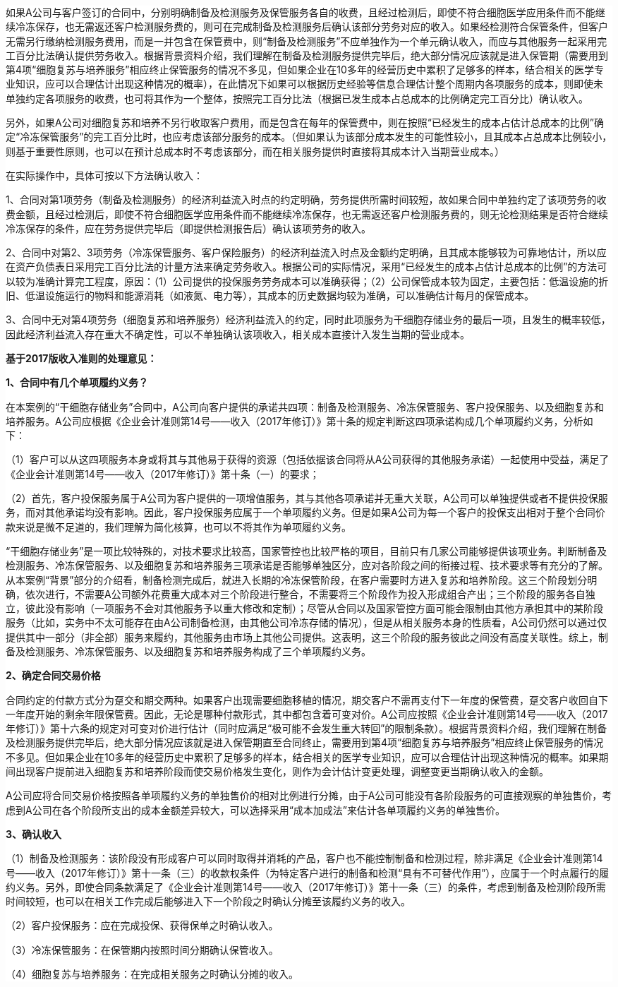 如果A公司与客户签订的合同中，分别明确制备及检测服务及保管服务各自的收费，且经过检测后，即使不符合细胞医学应用条件而不能继续冷冻保存，也无需返还客户检测服务费的，则可在完成制备及检测服务后确认该部分劳务对应的收入。如果经检测符合保管条件，但客户无需另行缴纳检测服务费用，而是一并包含在保管费中，则“制备及检测服务”不应单独作为一个单元确认收入，而应与其他服务一起采用完工百分比法确认提供劳务收入。根据背景资料介绍，我们理解在制备及检测服务提供完毕后，绝大部分情况应该就是进入保管期（需要用到第4项“细胞复苏与培养服务”相应终止保管服务的情况不多见，但如果企业在10多年的经营历史中累积了足够多的样本，结合相关的医学专业知识，应可以合理估计出现这种情况的概率），在此情况下如果可以根据历史经验等信息合理估计整个周期内各项服务的成本，则即使未单独约定各项服务的收费，也可将其作为一个整体，按照完工百分比法（根据已发生成本占总成本的比例确定完工百分比）确认收入。

另外，如果A公司对细胞复苏和培养不另行收取客户费用，而是包含在每年的保管费中，则在按照“已经发生的成本占估计总成本的比例”确定“冷冻保管服务”的完工百分比时，也应考虑该部分服务的成本。（但如果认为该部分成本发生的可能性较小，且其成本占总成本比例较小，则基于重要性原则，也可以在预计总成本时不考虑该部分，而在相关服务提供时直接将其成本计入当期营业成本。）

在实际操作中，具体可按以下方法确认收入：

1、合同对第1项劳务（制备及检测服务）的经济利益流入时点的约定明确，劳务提供所需时间较短，故如果合同中单独约定了该项劳务的收费金额，且经过检测后，即使不符合细胞医学应用条件而不能继续冷冻保存，也无需返还客户检测服务费的，则无论检测结果是否符合继续冷冻保存的条件，应在劳务提供完毕后（即提供检测报告后）确认该项劳务的收入。

2、合同中对第2、3项劳务（冷冻保管服务、客户保险服务）的经济利益流入时点及金额约定明确，且其成本能够较为可靠地估计，所以应在资产负债表日采用完工百分比法的计量方法来确定劳务收入。根据公司的实际情况，采用“已经发生的成本占估计总成本的比例”的方法可以较为准确计算完工程度，原因：（1）公司提供的投保服务劳务成本可以准确获得；（2）公司保管成本较为固定，主要包括：低温设施的折旧、低温设施运行的物料和能源消耗（如液氮、电力等），其成本的历史数据均较为准确，可以准确估计每月的保管成本。

3、合同中无对第4项劳务（细胞复苏和培养服务）经济利益流入的约定，同时此项服务为干细胞存储业务的最后一项，且发生的概率较低，因此经济利益流入存在重大不确定性，可以不单独确认该项收入，相关成本直接计入发生当期的营业成本。

**基于2017版收入准则的处理意见：**

**1、合同中有几个单项履约义务？**

在本案例的“干细胞存储业务”合同中，A公司向客户提供的承诺共四项：制备及检测服务、冷冻保管服务、客户投保服务、以及细胞复苏和培养服务。A公司应根据《企业会计准则第14号——收入（2017年修订）》第十条的规定判断这四项承诺构成几个单项履约义务，分析如下：

（1）客户可以从这四项服务本身或将其与其他易于获得的资源（包括依据该合同将从A公司获得的其他服务承诺）一起使用中受益，满足了《企业会计准则第14号——收入（2017年修订）》第十条（一）的要求；

（2）首先，客户投保服务属于A公司为客户提供的一项增值服务，其与其他各项承诺并无重大关联，A公司可以单独提供或者不提供投保服务，而对其他承诺均没有影响。因此，客户投保服务应属于一个单项履约义务。但是如果A公司为每一个客户的投保支出相对于整个合同价款来说是微不足道的，我们理解为简化核算，也可以不将其作为单项履约义务。

“干细胞存储业务”是一项比较特殊的，对技术要求比较高，国家管控也比较严格的项目，目前只有几家公司能够提供该项业务。判断制备及检测服务、冷冻保管服务、以及细胞复苏和培养服务三项承诺是否能够单独区分，应对各阶段之间的衔接过程、技术要求等有充分的了解。从本案例“背景”部分的介绍看，制备检测完成后，就进入长期的冷冻保管阶段，在客户需要时方进入复苏和培养阶段。这三个阶段划分明确，依次进行，不需要A公司额外花费重大成本对三个阶段进行整合，不需要将三个阶段作为投入形成组合产出；三个阶段的服务各自独立，彼此没有影响（一项服务不会对其他服务予以重大修改和定制）；尽管从合同以及国家管控方面可能会限制由其他方承担其中的某阶段服务（比如，实务中不太可能存在由A公司制备检测，由其他公司冷冻存储的情况），但是从相关服务本身的性质看，A公司仍然可以通过仅提供其中一部分（非全部）服务来履约，其他服务由市场上其他公司提供。这表明，这三个阶段的服务彼此之间没有高度关联性。综上，制备及检测服务、冷冻保管服务、以及细胞复苏和培养服务构成了三个单项履约义务。

**2、确定合同交易价格**

合同约定的付款方式分为趸交和期交两种。如果客户出现需要细胞移植的情况，期交客户不需再支付下一年度的保管费，趸交客户收回自下一年度开始的剩余年限保管费。因此，无论是哪种付款形式，其中都包含着可变对价。A公司应按照《企业会计准则第14号——收入（2017年修订）》第十六条的规定对可变对价进行估计（同时应满足“极可能不会发生重大转回”的限制条款）。根据背景资料介绍，我们理解在制备及检测服务提供完毕后，绝大部分情况应该就是进入保管期直至合同终止，需要用到第4项“细胞复苏与培养服务”相应终止保管服务的情况不多见。但如果企业在10多年的经营历史中累积了足够多的样本，结合相关的医学专业知识，应可以合理估计出现这种情况的概率。如果期间出现客户提前进入细胞复苏和培养阶段而使交易价格发生变化，则作为会计估计变更处理，调整变更当期确认收入的金额。

A公司应将合同交易价格按照各单项履约义务的单独售价的相对比例进行分摊，由于A公司可能没有各阶段服务的可直接观察的单独售价，考虑到A公司在各个阶段所支出的成本金额差异较大，可以选择采用“成本加成法”来估计各单项履约义务的单独售价。

**3、确认收入**

（1）制备及检测服务：该阶段没有形成客户可以同时取得并消耗的产品，客户也不能控制制备和检测过程，除非满足《企业会计准则第14号——收入（2017年修订）》第十一条（三）的收款权条件（为特定客户进行的制备和检测“具有不可替代作用”），应属于一个时点履行的履约义务。另外，即使合同条款满足了《企业会计准则第14号——收入（2017年修订）》第十一条（三）的条件，考虑到制备及检测阶段所需时间较短，也可以在相关工作完成后能够进入下一个阶段之时确认分摊至该履约义务的收入。

（2）客户投保服务：应在完成投保、获得保单之时确认收入。

（3）冷冻保管服务：在保管期内按照时间分期确认保管收入。

（4）细胞复苏与培养服务：在完成相关服务之时确认分摊的收入。

